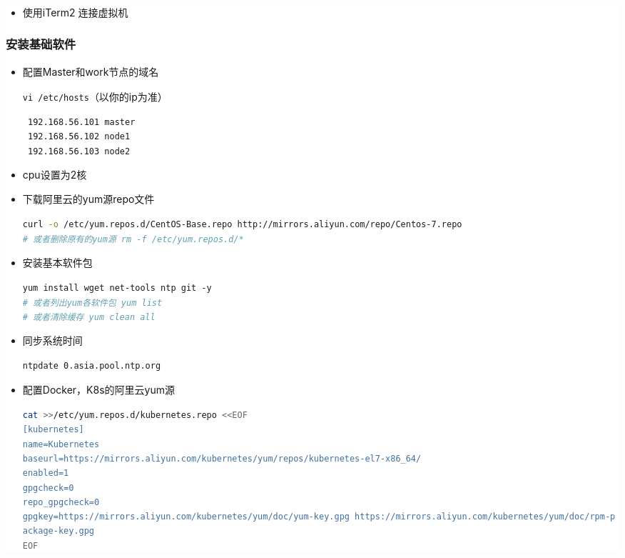 - 使用iTerm2 连接虚拟机

### 安装基础软件

-    配置Master和work节点的域名

     `vi /etc/hosts`（以你的ip为准）

     ```bash
      192.168.56.101 master
      192.168.56.102 node1
      192.168.56.103 node2
     ```

-    cpu设置为2核

-    下载阿里云的yum源repo文件

     ```bash
     curl -o /etc/yum.repos.d/CentOS-Base.repo http://mirrors.aliyun.com/repo/Centos-7.repo
     # 或者删除原有的yum源 rm -f /etc/yum.repos.d/*
     ```

-    安装基本软件包

     ```bash
     yum install wget net-tools ntp git ‐y
     # 或者列出yum各软件包 yum list
     # 或者清除缓存 yum clean all
     ```

-    同步系统时间

     ```bash
     ntpdate 0.asia.pool.ntp.org
     ```

-    配置Docker，K8s的阿里云yum源

     ```bash
     cat >>/etc/yum.repos.d/kubernetes.repo <<EOF
     [kubernetes]
     name=Kubernetes
     baseurl=https://mirrors.aliyun.com/kubernetes/yum/repos/kubernetes-el7-x86_64/
     enabled=1
     gpgcheck=0
     repo_gpgcheck=0
     gpgkey=https://mirrors.aliyun.com/kubernetes/yum/doc/yum-key.gpg https://mirrors.aliyun.com/kubernetes/yum/doc/rpm-package-key.gpg
     EOF
     ```
